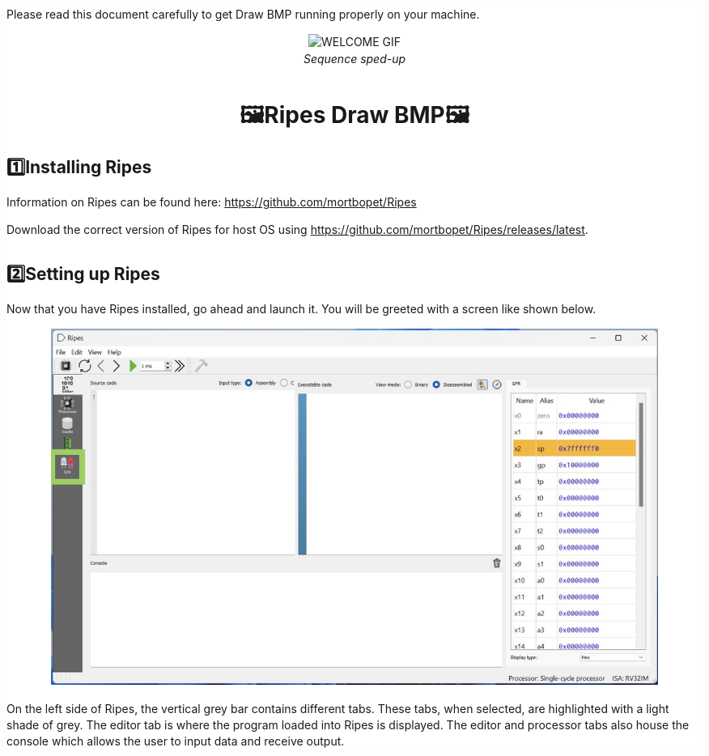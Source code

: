 Please read this document carefully to get Draw BMP running properly on your machine. 

<p align="center">
  <img src="https://github.com/yusufkenaroglu/Ripes-Draw-BMP/blob/67181e4af68e8d7c3706dec479c1b99f250a8fde/img/Ripes-Draw-BMP-Welcome.gif" width="350" title="WELCOME GIF">
  <br>
  <em>Sequence sped-up</em>
</p>
<h1 align = "center"> 🖼️Ripes Draw BMP🖼️ </h1>

## 1️⃣Installing Ripes

Information on Ripes can be found here: https://github.com/mortbopet/Ripes

Download the correct version of Ripes for host OS using https://github.com/mortbopet/Ripes/releases/latest.

## 2️⃣Setting up Ripes

Now that you have Ripes installed, go ahead and launch it. You will be greeted with a screen like shown below.

<p align="center">
  <img src="https://github.com/yusufkenaroglu/Ripes-Draw-BMP/blob/67181e4af68e8d7c3706dec479c1b99f250a8fde/img/figure%201.jpg" width="750" title="Ripes main screen">
</p>
On the left side of Ripes, the vertical grey bar contains different tabs. These tabs, when selected, are highlighted with a light shade of grey. The editor tab is where the program loaded into Ripes is displayed. The editor and processor tabs also house the console which allows the user to input data and receive output.
